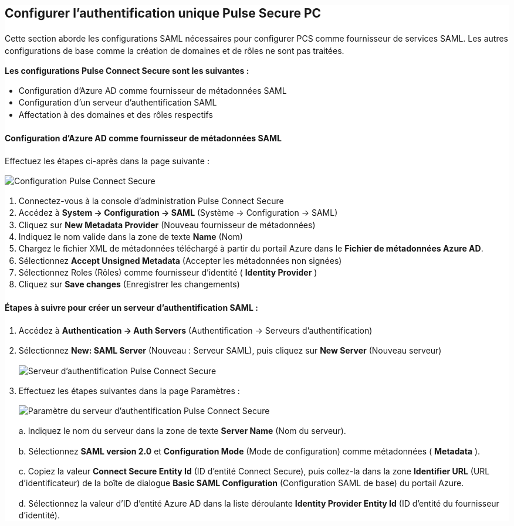 ## <a name="configure-pulse-secure-pcs-sso"></a>Configurer l’authentification unique Pulse Secure PC

Cette section aborde les configurations SAML nécessaires pour configurer PCS comme fournisseur de services SAML. Les autres configurations de base comme la création de domaines et de rôles ne sont pas traitées.

**Les configurations Pulse Connect Secure sont les suivantes :**

* Configuration d’Azure AD comme fournisseur de métadonnées SAML
* Configuration d’un serveur d’authentification SAML
* Affectation à des domaines et des rôles respectifs

#### <a name="configuring-azure-ad-as-saml-metadata-provider"></a>Configuration d’Azure AD comme fournisseur de métadonnées SAML

Effectuez les étapes ci-après dans la page suivante :

![Configuration Pulse Connect Secure](./media/pulse-secure-pcs-tutorial/saml-configuration.png)

1. Connectez-vous à la console d’administration Pulse Connect Secure
1. Accédez à **System -> Configuration -> SAML** (Système -> Configuration -> SAML)
1. Cliquez sur **New Metadata Provider** (Nouveau fournisseur de métadonnées)
1. Indiquez le nom valide dans la zone de texte **Name** (Nom)
1. Chargez le fichier XML de métadonnées téléchargé à partir du portail Azure dans le **Fichier de métadonnées Azure AD**.
1. Sélectionnez **Accept Unsigned Metadata** (Accepter les métadonnées non signées)
1. Sélectionnez Roles (Rôles) comme fournisseur d’identité ( **Identity Provider** )
1. Cliquez sur **Save changes** (Enregistrer les changements)

#### <a name="steps-to-create-a-saml-auth-server"></a>Étapes à suivre pour créer un serveur d’authentification SAML :

1. Accédez à **Authentication -> Auth Servers** (Authentification -> Serveurs d’authentification)
1. Sélectionnez **New: SAML Server** (Nouveau : Serveur SAML), puis cliquez sur **New Server** (Nouveau serveur)

    ![Serveur d’authentification Pulse Connect Secure](./media/pulse-secure-pcs-tutorial/new-saml-server.png)

1. Effectuez les étapes suivantes dans la page Paramètres :

    ![Paramètre du serveur d’authentification Pulse Connect Secure](./media/pulse-secure-pcs-tutorial/server-settings.png)

    a. Indiquez le nom du serveur dans la zone de texte **Server Name** (Nom du serveur).

    b. Sélectionnez **SAML version 2.0** et **Configuration Mode** (Mode de configuration) comme métadonnées ( **Metadata** ).

    c. Copiez la valeur **Connect Secure Entity Id** (ID d’entité Connect Secure), puis collez-la dans la zone **Identifier URL** (URL d’identificateur) de la boîte de dialogue **Basic SAML Configuration** (Configuration SAML de base) du portail Azure.

    d. Sélectionnez la valeur d’ID d’entité Azure AD dans la liste déroulante **Identity Provider Entity Id** (ID d’entité du fournisseur d’identité).
